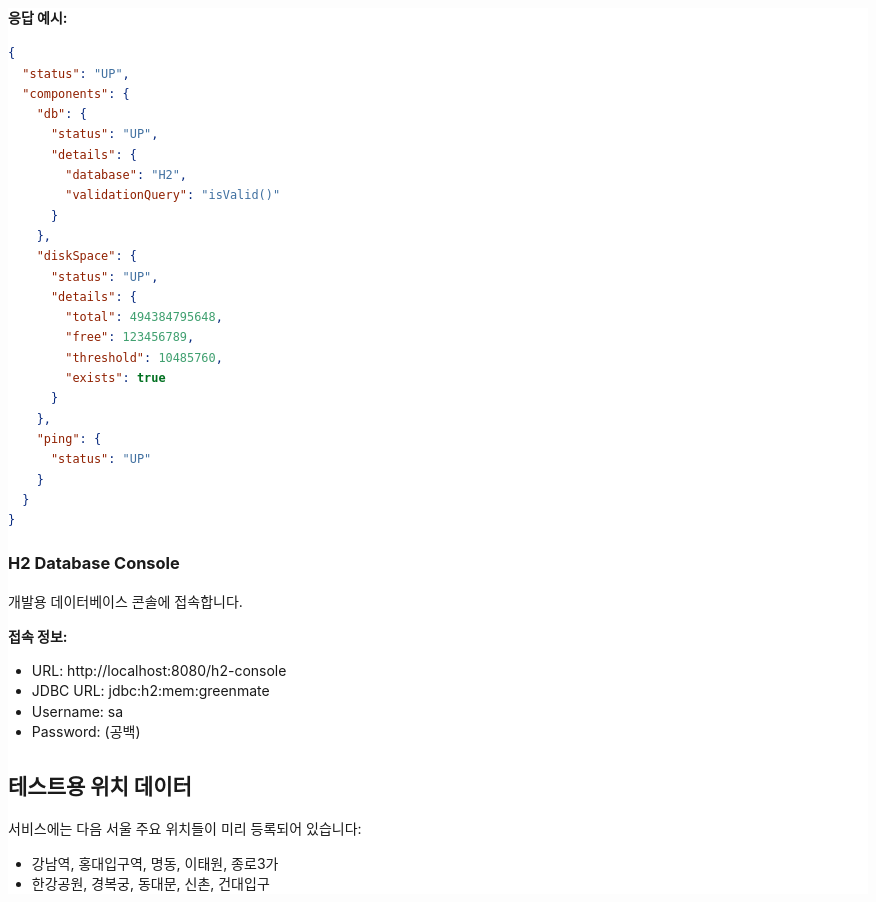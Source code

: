**응답 예시:**
```json
{
  "status": "UP",
  "components": {
    "db": {
      "status": "UP",
      "details": {
        "database": "H2",
        "validationQuery": "isValid()"
      }
    },
    "diskSpace": {
      "status": "UP",
      "details": {
        "total": 494384795648,
        "free": 123456789,
        "threshold": 10485760,
        "exists": true
      }
    },
    "ping": {
      "status": "UP"
    }
  }
}
```

### H2 Database Console
개발용 데이터베이스 콘솔에 접속합니다.

**접속 정보:**
- URL: http://localhost:8080/h2-console
- JDBC URL: jdbc:h2:mem:greenmate
- Username: sa
- Password: (공백)

## 테스트용 위치 데이터

서비스에는 다음 서울 주요 위치들이 미리 등록되어 있습니다:
- 강남역, 홍대입구역, 명동, 이태원, 종로3가
- 한강공원, 경복궁, 동대문, 신촌, 건대입구